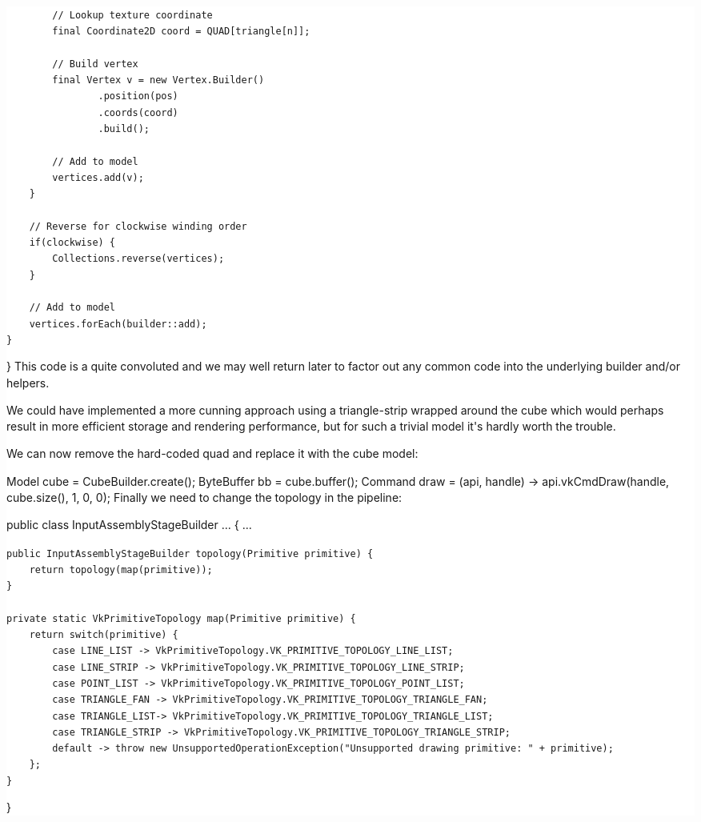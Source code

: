             // Lookup texture coordinate
            final Coordinate2D coord = QUAD[triangle[n]];

            // Build vertex
            final Vertex v = new Vertex.Builder()
                    .position(pos)
                    .coords(coord)
                    .build();

            // Add to model
            vertices.add(v);
        }

        // Reverse for clockwise winding order
        if(clockwise) {
            Collections.reverse(vertices);
        }

        // Add to model
        vertices.forEach(builder::add);
    }
}
This code is a quite convoluted and we may well return later to factor out any common code into the underlying builder and/or helpers.

We could have implemented a more cunning approach using a triangle-strip wrapped around the cube which would perhaps result in more efficient storage and rendering performance, but for such a trivial model it's hardly worth the trouble.

We can now remove the hard-coded quad and replace it with the cube model:

Model cube = CubeBuilder.create();
ByteBuffer bb = cube.buffer();
Command draw = (api, handle) -> api.vkCmdDraw(handle, cube.size(), 1, 0, 0);
Finally we need to change the topology in the pipeline:

public class InputAssemblyStageBuilder ... {
    ...
    
    public InputAssemblyStageBuilder topology(Primitive primitive) {
        return topology(map(primitive));
    }

    private static VkPrimitiveTopology map(Primitive primitive) {
        return switch(primitive) {
            case LINE_LIST -> VkPrimitiveTopology.VK_PRIMITIVE_TOPOLOGY_LINE_LIST;
            case LINE_STRIP -> VkPrimitiveTopology.VK_PRIMITIVE_TOPOLOGY_LINE_STRIP;
            case POINT_LIST -> VkPrimitiveTopology.VK_PRIMITIVE_TOPOLOGY_POINT_LIST;
            case TRIANGLE_FAN -> VkPrimitiveTopology.VK_PRIMITIVE_TOPOLOGY_TRIANGLE_FAN;
            case TRIANGLE_LIST-> VkPrimitiveTopology.VK_PRIMITIVE_TOPOLOGY_TRIANGLE_LIST;
            case TRIANGLE_STRIP -> VkPrimitiveTopology.VK_PRIMITIVE_TOPOLOGY_TRIANGLE_STRIP;
            default -> throw new UnsupportedOperationException("Unsupported drawing primitive: " + primitive);
        };
    }
}
